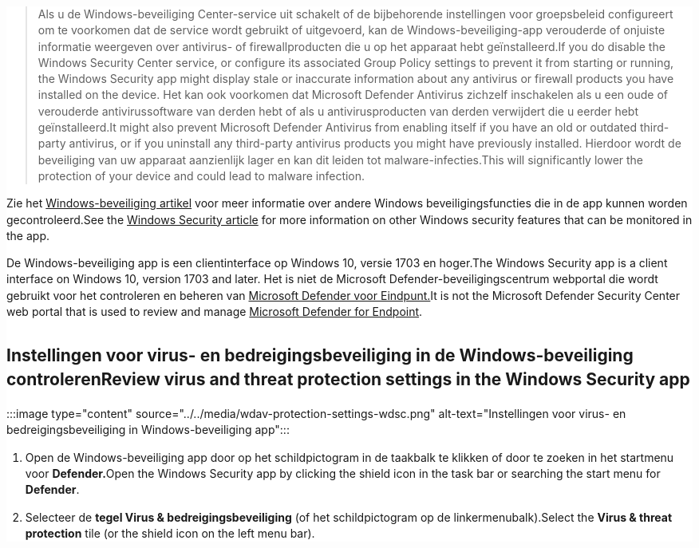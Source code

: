 > <span data-ttu-id="1bdf0-111">Als u de Windows-beveiliging Center-service uit schakelt of de bijbehorende instellingen voor groepsbeleid configureert om te voorkomen dat de service wordt gebruikt of uitgevoerd, kan de Windows-beveiliging-app verouderde of onjuiste informatie weergeven over antivirus- of firewallproducten die u op het apparaat hebt geïnstalleerd.</span><span class="sxs-lookup"><span data-stu-id="1bdf0-111">If you do disable the Windows Security Center service, or configure its associated Group Policy settings to prevent it from starting or running, the Windows Security app might display stale or inaccurate information about any antivirus or firewall products you have installed on the device.</span></span>
> <span data-ttu-id="1bdf0-112">Het kan ook voorkomen dat Microsoft Defender Antivirus zichzelf inschakelen als u een oude of verouderde antivirussoftware van derden hebt of als u antivirusproducten van derden verwijdert die u eerder hebt geïnstalleerd.</span><span class="sxs-lookup"><span data-stu-id="1bdf0-112">It might also prevent Microsoft Defender Antivirus from enabling itself if you have an old or outdated third-party antivirus, or if you uninstall any third-party antivirus products you might have previously installed.</span></span>
> <span data-ttu-id="1bdf0-113">Hierdoor wordt de beveiliging van uw apparaat aanzienlijk lager en kan dit leiden tot malware-infecties.</span><span class="sxs-lookup"><span data-stu-id="1bdf0-113">This will significantly lower the protection of your device and could lead to malware infection.</span></span>

<span data-ttu-id="1bdf0-114">Zie het [Windows-beveiliging artikel](/windows/threat-protection/windows-defender-security-center/windows-defender-security-center) voor meer informatie over andere Windows beveiligingsfuncties die in de app kunnen worden gecontroleerd.</span><span class="sxs-lookup"><span data-stu-id="1bdf0-114">See the [Windows Security article](/windows/threat-protection/windows-defender-security-center/windows-defender-security-center) for more information on other Windows security features that can be monitored in the app.</span></span>

<span data-ttu-id="1bdf0-115">De Windows-beveiliging app is een clientinterface op Windows 10, versie 1703 en hoger.</span><span class="sxs-lookup"><span data-stu-id="1bdf0-115">The Windows Security app is a client interface on Windows 10, version 1703 and later.</span></span> <span data-ttu-id="1bdf0-116">Het is niet de Microsoft Defender-beveiligingscentrum webportal die wordt gebruikt voor het controleren en beheren van [Microsoft Defender voor Eindpunt.](/microsoft-365/security/defender-endpoint/microsoft-defender-endpoint)</span><span class="sxs-lookup"><span data-stu-id="1bdf0-116">It is not the Microsoft Defender Security Center web portal that is used to review and manage [Microsoft Defender for Endpoint](/microsoft-365/security/defender-endpoint/microsoft-defender-endpoint).</span></span>

## <a name="review-virus-and-threat-protection-settings-in-the-windows-security-app"></a><span data-ttu-id="1bdf0-117">Instellingen voor virus- en bedreigingsbeveiliging in de Windows-beveiliging controleren</span><span class="sxs-lookup"><span data-stu-id="1bdf0-117">Review virus and threat protection settings in the Windows Security app</span></span>

:::image type="content" source="../../media/wdav-protection-settings-wdsc.png" alt-text="Instellingen voor virus- en bedreigingsbeveiliging in Windows-beveiliging app":::

1. <span data-ttu-id="1bdf0-119">Open de Windows-beveiliging app door op het schildpictogram in de taakbalk te klikken of door te zoeken in het startmenu voor **Defender.**</span><span class="sxs-lookup"><span data-stu-id="1bdf0-119">Open the Windows Security app by clicking the shield icon in the task bar or searching the start menu for **Defender**.</span></span>

2. <span data-ttu-id="1bdf0-120">Selecteer de **tegel Virus & bedreigingsbeveiliging** (of het schildpictogram op de linkermenubalk).</span><span class="sxs-lookup"><span data-stu-id="1bdf0-120">Select the **Virus & threat protection** tile (or the shield icon on the left menu bar).</span></span>
   
